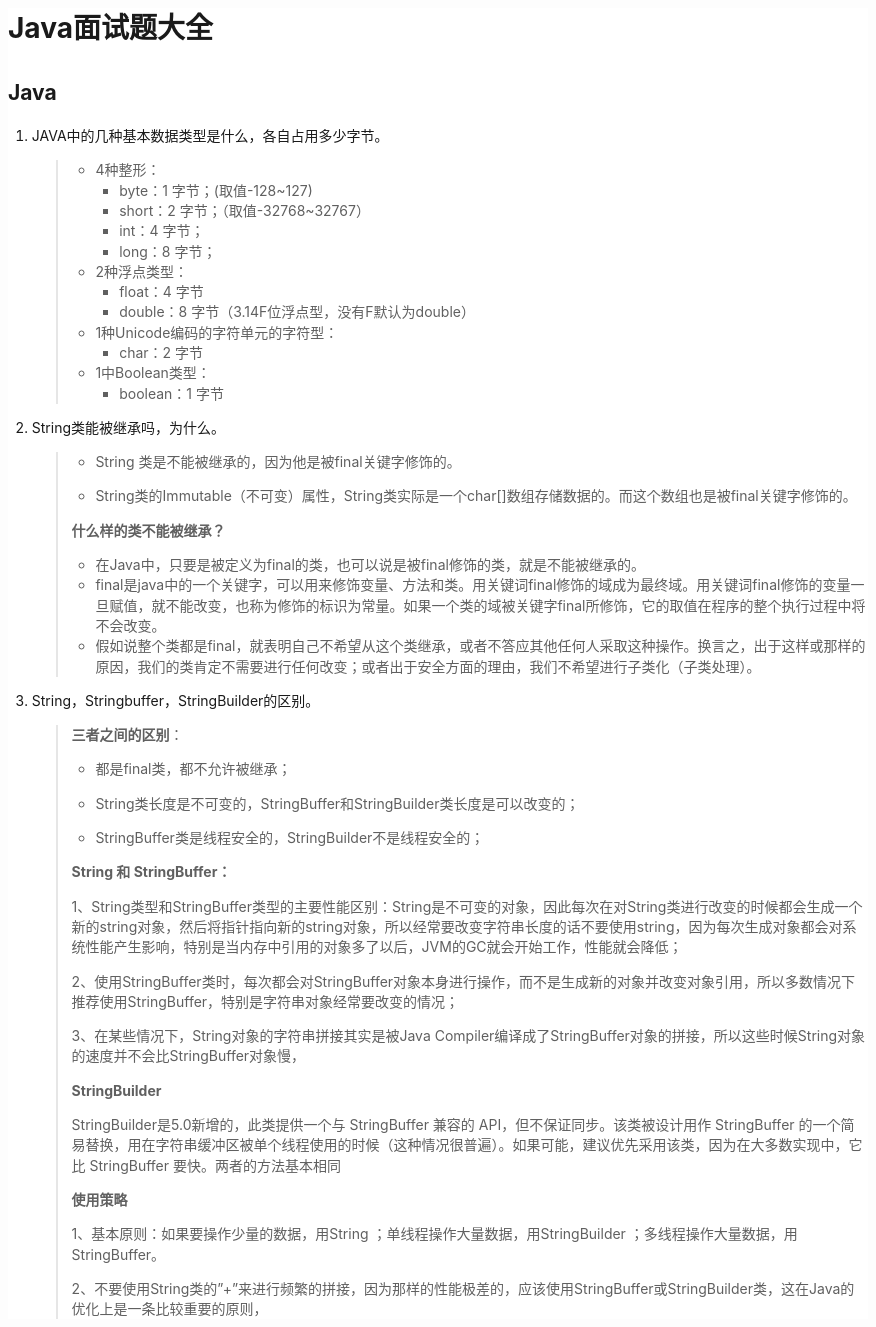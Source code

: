 # Java面试题大全

## Java

1. JAVA中的几种基本数据类型是什么，各自占用多少字节。

   > + 4种整形：
   >   + byte：1 字节；(取值-128~127)
   >   + short：2 字节；（取值-32768~32767）
   >   + int：4 字节；
   >   + long：8 字节；
   > + 2种浮点类型：
   >   + float：4 字节
   >   + double：8 字节（3.14F位浮点型，没有F默认为double）
   > + 1种Unicode编码的字符单元的字符型：
   >   + char：2 字节
   > + 1中Boolean类型：
   >   + boolean：1 字节

2. String类能被继承吗，为什么。

   > + String 类是不能被继承的，因为他是被final关键字修饰的。
   >
   > + String类的Immutable（不可变）属性，String类实际是一个char[]数组存储数据的。而这个数组也是被final关键字修饰的。
   >
   > **什么样的类不能被继承？**
   >
   > + 在Java中，只要是被定义为final的类，也可以说是被final修饰的类，就是不能被继承的。
   > + final是java中的一个关键字，可以用来修饰变量、方法和类。用关键词final修饰的域成为最终域。用关键词final修饰的变量一旦赋值，就不能改变，也称为修饰的标识为常量。如果一个类的域被关键字final所修饰，它的取值在程序的整个执行过程中将不会改变。
   > + 假如说整个类都是final，就表明自己不希望从这个类继承，或者不答应其他任何人采取这种操作。换言之，出于这样或那样的原因，我们的类肯定不需要进行任何改变；或者出于安全方面的理由，我们不希望进行子类化（子类处理）。

3. String，Stringbuffer，StringBuilder的区别。

   > **三者之间的区别**：
   >
   > + 都是final类，都不允许被继承；
   >
   > + String类长度是不可变的，StringBuffer和StringBuilder类长度是可以改变的；
   >
   > + StringBuffer类是线程安全的，StringBuilder不是线程安全的；
   >
   > **String 和 StringBuffer：**
   >
   > 1、String类型和StringBuffer类型的主要性能区别：String是不可变的对象，因此每次在对String类进行改变的时候都会生成一个新的string对象，然后将指针指向新的string对象，所以经常要改变字符串长度的话不要使用string，因为每次生成对象都会对系统性能产生影响，特别是当内存中引用的对象多了以后，JVM的GC就会开始工作，性能就会降低；
   >
   > 2、使用StringBuffer类时，每次都会对StringBuffer对象本身进行操作，而不是生成新的对象并改变对象引用，所以多数情况下推荐使用StringBuffer，特别是字符串对象经常要改变的情况；
   >
   > 3、在某些情况下，String对象的字符串拼接其实是被Java Compiler编译成了StringBuffer对象的拼接，所以这些时候String对象的速度并不会比StringBuffer对象慢，
   >
   > **StringBuilder**
   >
   > StringBuilder是5.0新增的，此类提供一个与 StringBuffer 兼容的 API，但不保证同步。该类被设计用作 StringBuffer 的一个简易替换，用在字符串缓冲区被单个线程使用的时候（这种情况很普遍）。如果可能，建议优先采用该类，因为在大多数实现中，它比 StringBuffer 要快。两者的方法基本相同
   >
   > **使用策略**
   >
   > 1、基本原则：如果要操作少量的数据，用String ；单线程操作大量数据，用StringBuilder ；多线程操作大量数据，用StringBuffer。
   >
   > 2、不要使用String类的”+”来进行频繁的拼接，因为那样的性能极差的，应该使用StringBuffer或StringBuilder类，这在Java的优化上是一条比较重要的原则，